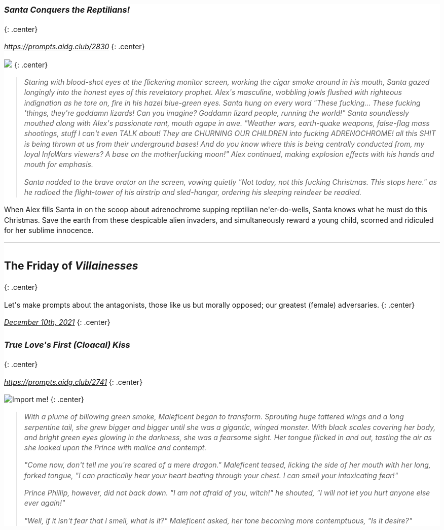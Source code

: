 ### *Santa Conquers the Reptilians!*
{: .center}

*<https://prompts.aidg.club/2830>*
{: .center}

![](https://files.catbox.moe/i0xq55.jpg)
{: .center}

>*Staring with blood-shot eyes at the flickering monitor screen, working the cigar smoke around in his mouth, Santa gazed longingly into the honest eyes of this revelatory prophet. Alex's masculine, wobbling jowls flushed with righteous indignation as he tore on, fire in his hazel blue-green eyes. Santa hung on every word "These fucking... These fucking 'things, they're goddamn lizards! Can you imagine? Goddamn lizard people, running the world!" Santa soundlessly mouthed along with Alex's passionate rant, mouth agape in awe. "Weather wars, earth-quake weapons, false-flag mass shootings, stuff I can't even TALK about! They are CHURNING OUR CHILDREN into fucking ADRENOCHROME! all this SHIT is being thrown at us from their underground bases! And do you know where this is being centrally conducted from, my loyal InfoWars viewers? A base on the motherfucking moon!" Alex continued, making explosion effects with his hands and mouth for emphasis.*
>
>*Santa nodded to the brave orator on the screen, vowing quietly "Not today, not this fucking Christmas. This stops here." as he radioed the flight-tower of his airstrip and sled-hangar, ordering his sleeping reindeer be readied.*

When Alex fills Santa in on the scoop about adrenochrome supping reptilian ne'er-do-wells, Santa knows what he must do this Christmas. Save the earth from these despicable alien invaders, and simultaneously reward a young child, scorned and ridiculed for her sublime innocence.

***

## The Friday of *Villainesses*
{: .center}

Let's make prompts about the antagonists, those like us but morally opposed; our greatest (female) adversaries.
{: .center}

[*December 10th, 2021*](#the-log)
{: .center}

### *True Love's First (Cloacal) Kiss*
{: .center}

*<https://prompts.aidg.club/2741>*
{: .center}

![Import me!](https://files.catbox.moe/g5jj5n.png)
{: .center}

>*With a plume of billowing green smoke, Maleficent began to transform. Sprouting huge tattered wings and a long serpentine tail, she grew bigger and bigger until she was a gigantic, winged monster. With black scales covering her body, and bright green eyes glowing in the darkness, she was a fearsome sight. Her tongue flicked in and out, tasting the air as she looked upon the Prince with malice and contempt.*
>
>*"Come now, don't tell me you're scared of a mere dragon." Maleficent teased, licking the side of her mouth with her long, forked tongue, "I can practically hear your heart beating through your chest. I can smell your intoxicating fear!"*
>
>*Prince Phillip, however, did not back down. "I am not afraid of you, witch!" he shouted, "I will not let you hurt anyone else ever again!"*
>
>*"Well, if it isn't fear that I smell, what is it?" Maleficent asked, her tone becoming more contemptuous, "Is it desire?"*
